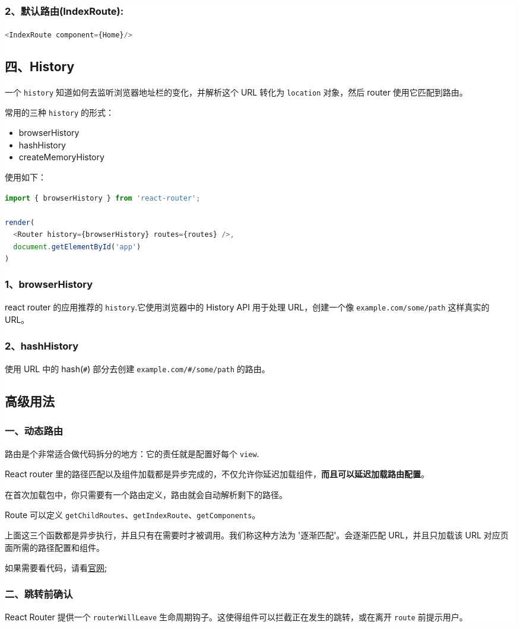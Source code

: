 ### 2、默认路由(IndexRoute):

```js
<IndexRoute component={Home}/>
```

## 四、History

一个 `history` 知道如何去监听浏览器地址栏的变化，并解析这个 URL 转化为 `location` 对象，然后 router 使用它匹配到路由。

常用的三种 `history` 的形式：

- browserHistory
- hashHistory
- createMemoryHistory

使用如下：

```js
import { browserHistory } from 'react-router';

render(
  <Router history={browserHistory} routes={routes} />,
  document.getElementById('app')
)
```

### 1、browserHistory

react router 的应用推荐的 `history`.它使用浏览器中的 History API 用于处理 URL，创建一个像 `example.com/some/path` 这样真实的 URL。

### 2、hashHistory

使用 URL 中的 hash(`#`) 部分去创建 `example.com/#/some/path` 的路由。

## 高级用法

### 一、动态路由

路由是个非常适合做代码拆分的地方：它的责任就是配置好每个 `view`.

React router 里的路径匹配以及组件加载都是异步完成的，不仅允许你延迟加载组件，**而且可以延迟加载路由配置**。

在首次加载包中，你只需要有一个路由定义，路由就会自动解析剩下的路径。

Route 可以定义 `getChildRoutes`、`getIndexRoute`、`getComponents`。

上面这三个函数都是异步执行，并且只有在需要时才被调用。我们称这种方法为 '逐渐匹配'。会逐渐匹配 URL，并且只加载该 URL 对应页面所需的路径配置和组件。

如果需要看代码，请看[官网](http://react-guide.github.io/react-router-cn/docs/guides/advanced/DynamicRouting.html);

### 二、跳转前确认

React Router 提供一个 `routerWillLeave` 生命周期钩子。这使得组件可以拦截正在发生的跳转，或在离开 `route` 前提示用户。
